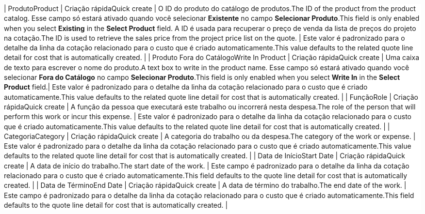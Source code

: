 | <span data-ttu-id="4803b-133">Produto</span><span class="sxs-lookup"><span data-stu-id="4803b-133">Product</span></span> | <span data-ttu-id="4803b-134">Criação rápida</span><span class="sxs-lookup"><span data-stu-id="4803b-134">Quick create</span></span> | <span data-ttu-id="4803b-135">O ID do produto do catálogo de produtos.</span><span class="sxs-lookup"><span data-stu-id="4803b-135">The ID of the product from the product catalog.</span></span> <span data-ttu-id="4803b-136">Esse campo só estará ativado quando você selecionar **Existente** no campo **Selecionar Produto**.</span><span class="sxs-lookup"><span data-stu-id="4803b-136">This field is only enabled when you select **Existing** in the **Select Product** field.</span></span> <span data-ttu-id="4803b-137">A ID é usada para recuperar o preço de venda da lista de preços do projeto na cotação.</span><span class="sxs-lookup"><span data-stu-id="4803b-137">The ID is used to retrieve the sales price from the project price list on the quote.</span></span> | <span data-ttu-id="4803b-138">Este valor é padronizado para o detalhe da linha da cotação relacionado para o custo que é criado automaticamente.</span><span class="sxs-lookup"><span data-stu-id="4803b-138">This value defaults to the related quote line detail for cost that is automatically created.</span></span> |
| <span data-ttu-id="4803b-139">Produto Fora do Catálogo</span><span class="sxs-lookup"><span data-stu-id="4803b-139">Write In Product</span></span> | <span data-ttu-id="4803b-140">Criação rápida</span><span class="sxs-lookup"><span data-stu-id="4803b-140">Quick create</span></span> | <span data-ttu-id="4803b-141">Uma caixa de texto para escrever o nome do produto.</span><span class="sxs-lookup"><span data-stu-id="4803b-141">A text box to write in the product name.</span></span> <span data-ttu-id="4803b-142">Esse campo só estará ativado quando você selecionar **Fora do Catálogo** no campo **Selecionar Produto**.</span><span class="sxs-lookup"><span data-stu-id="4803b-142">This field is only enabled when you select **Write In** in the **Select Product** field.</span></span>| <span data-ttu-id="4803b-143">Este valor é padronizado para o detalhe da linha da cotação relacionado para o custo que é criado automaticamente.</span><span class="sxs-lookup"><span data-stu-id="4803b-143">This value defaults to the related quote line detail for cost that is automatically created.</span></span> |
| <span data-ttu-id="4803b-144">Função</span><span class="sxs-lookup"><span data-stu-id="4803b-144">Role</span></span> | <span data-ttu-id="4803b-145">Criação rápida</span><span class="sxs-lookup"><span data-stu-id="4803b-145">Quick create</span></span> | <span data-ttu-id="4803b-146">A função da pessoa que executará este trabalho ou incorrerá nesta despesa.</span><span class="sxs-lookup"><span data-stu-id="4803b-146">The role of the person that will perform this work or incur this expense.</span></span> | <span data-ttu-id="4803b-147">Este valor é padronizado para o detalhe da linha da cotação relacionado para o custo que é criado automaticamente.</span><span class="sxs-lookup"><span data-stu-id="4803b-147">This value defaults to the related quote line detail for cost that is automatically created.</span></span> |
| <span data-ttu-id="4803b-148">Categoria</span><span class="sxs-lookup"><span data-stu-id="4803b-148">Category</span></span> | <span data-ttu-id="4803b-149">Criação rápida</span><span class="sxs-lookup"><span data-stu-id="4803b-149">Quick create</span></span> | <span data-ttu-id="4803b-150">A categoria do trabalho ou da despesa.</span><span class="sxs-lookup"><span data-stu-id="4803b-150">The category of the work or expense.</span></span> | <span data-ttu-id="4803b-151">Este valor é padronizado para o detalhe da linha da cotação relacionado para o custo que é criado automaticamente.</span><span class="sxs-lookup"><span data-stu-id="4803b-151">This value defaults to the related quote line detail for cost that is automatically created.</span></span> |
| <span data-ttu-id="4803b-152">Data de Início</span><span class="sxs-lookup"><span data-stu-id="4803b-152">Start Date</span></span> | <span data-ttu-id="4803b-153">Criação rápida</span><span class="sxs-lookup"><span data-stu-id="4803b-153">Quick create</span></span> | <span data-ttu-id="4803b-154">A data de início do trabalho.</span><span class="sxs-lookup"><span data-stu-id="4803b-154">The start date of the work.</span></span> | <span data-ttu-id="4803b-155">Este campo é padronizado para o detalhe da linha da cotação relacionado para o custo que é criado automaticamente.</span><span class="sxs-lookup"><span data-stu-id="4803b-155">This field defaults to the quote line detail for cost that is automatically created.</span></span> |
| <span data-ttu-id="4803b-156">Data de Término</span><span class="sxs-lookup"><span data-stu-id="4803b-156">End Date</span></span> | <span data-ttu-id="4803b-157">Criação rápida</span><span class="sxs-lookup"><span data-stu-id="4803b-157">Quick create</span></span> | <span data-ttu-id="4803b-158">A data de término do trabalho.</span><span class="sxs-lookup"><span data-stu-id="4803b-158">The end date of the work.</span></span> | <span data-ttu-id="4803b-159">Este campo é padronizado para o detalhe da linha da cotação relacionado para o custo que é criado automaticamente.</span><span class="sxs-lookup"><span data-stu-id="4803b-159">This field defaults to the quote line detail for cost that is automatically created.</span></span> |